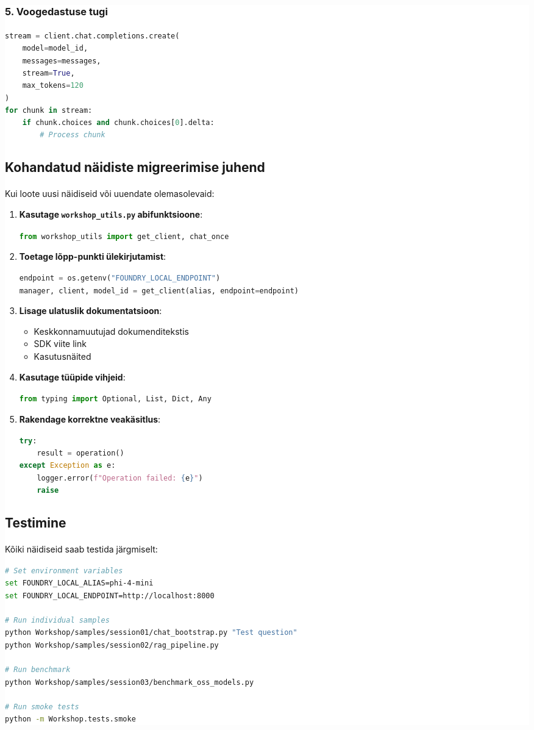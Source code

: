 ### 5. Voogedastuse tugi
```python
stream = client.chat.completions.create(
    model=model_id,
    messages=messages,
    stream=True,
    max_tokens=120
)
for chunk in stream:
    if chunk.choices and chunk.choices[0].delta:
        # Process chunk
```

## Kohandatud näidiste migreerimise juhend

Kui loote uusi näidiseid või uuendate olemasolevaid:

1. **Kasutage `workshop_utils.py` abifunktsioone**:
   ```python
   from workshop_utils import get_client, chat_once
   ```

2. **Toetage lõpp-punkti ülekirjutamist**:
   ```python
   endpoint = os.getenv("FOUNDRY_LOCAL_ENDPOINT")
   manager, client, model_id = get_client(alias, endpoint=endpoint)
   ```

3. **Lisage ulatuslik dokumentatsioon**:
   - Keskkonnamuutujad dokumenditekstis
   - SDK viite link
   - Kasutusnäited

4. **Kasutage tüüpide vihjeid**:
   ```python
   from typing import Optional, List, Dict, Any
   ```

5. **Rakendage korrektne veakäsitlus**:
   ```python
   try:
       result = operation()
   except Exception as e:
       logger.error(f"Operation failed: {e}")
       raise
   ```

## Testimine

Kõiki näidiseid saab testida järgmiselt:

```bash
# Set environment variables
set FOUNDRY_LOCAL_ALIAS=phi-4-mini
set FOUNDRY_LOCAL_ENDPOINT=http://localhost:8000

# Run individual samples
python Workshop/samples/session01/chat_bootstrap.py "Test question"
python Workshop/samples/session02/rag_pipeline.py

# Run benchmark
python Workshop/samples/session03/benchmark_oss_models.py

# Run smoke tests
python -m Workshop.tests.smoke
```
